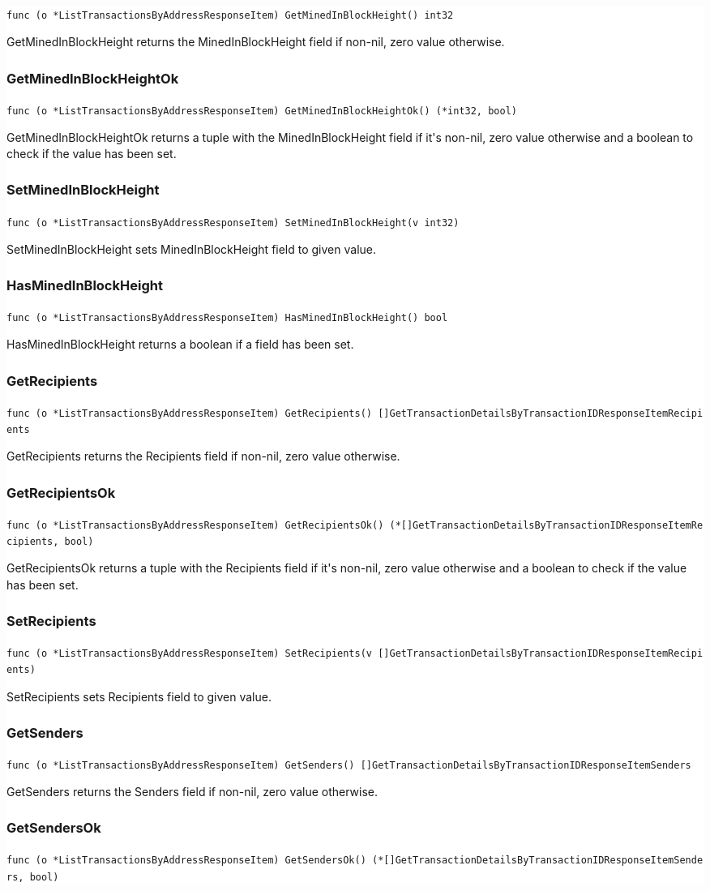 `func (o *ListTransactionsByAddressResponseItem) GetMinedInBlockHeight() int32`

GetMinedInBlockHeight returns the MinedInBlockHeight field if non-nil, zero value otherwise.

### GetMinedInBlockHeightOk

`func (o *ListTransactionsByAddressResponseItem) GetMinedInBlockHeightOk() (*int32, bool)`

GetMinedInBlockHeightOk returns a tuple with the MinedInBlockHeight field if it's non-nil, zero value otherwise
and a boolean to check if the value has been set.

### SetMinedInBlockHeight

`func (o *ListTransactionsByAddressResponseItem) SetMinedInBlockHeight(v int32)`

SetMinedInBlockHeight sets MinedInBlockHeight field to given value.

### HasMinedInBlockHeight

`func (o *ListTransactionsByAddressResponseItem) HasMinedInBlockHeight() bool`

HasMinedInBlockHeight returns a boolean if a field has been set.

### GetRecipients

`func (o *ListTransactionsByAddressResponseItem) GetRecipients() []GetTransactionDetailsByTransactionIDResponseItemRecipients`

GetRecipients returns the Recipients field if non-nil, zero value otherwise.

### GetRecipientsOk

`func (o *ListTransactionsByAddressResponseItem) GetRecipientsOk() (*[]GetTransactionDetailsByTransactionIDResponseItemRecipients, bool)`

GetRecipientsOk returns a tuple with the Recipients field if it's non-nil, zero value otherwise
and a boolean to check if the value has been set.

### SetRecipients

`func (o *ListTransactionsByAddressResponseItem) SetRecipients(v []GetTransactionDetailsByTransactionIDResponseItemRecipients)`

SetRecipients sets Recipients field to given value.


### GetSenders

`func (o *ListTransactionsByAddressResponseItem) GetSenders() []GetTransactionDetailsByTransactionIDResponseItemSenders`

GetSenders returns the Senders field if non-nil, zero value otherwise.

### GetSendersOk

`func (o *ListTransactionsByAddressResponseItem) GetSendersOk() (*[]GetTransactionDetailsByTransactionIDResponseItemSenders, bool)`
